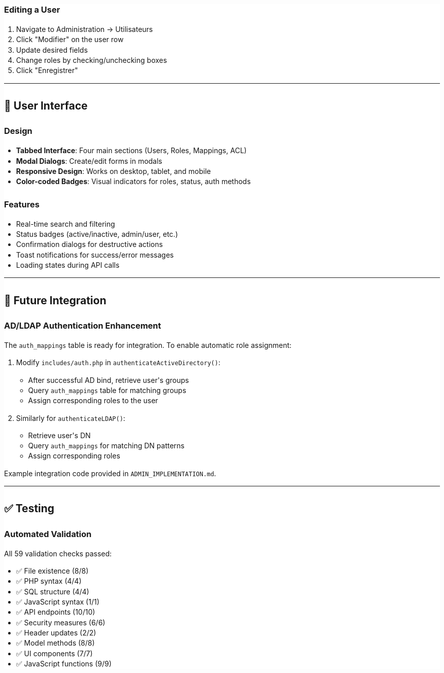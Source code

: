### Editing a User
1. Navigate to Administration → Utilisateurs
2. Click "Modifier" on the user row
3. Update desired fields
4. Change roles by checking/unchecking boxes
5. Click "Enregistrer"

---

## 🎨 User Interface

### Design
- **Tabbed Interface**: Four main sections (Users, Roles, Mappings, ACL)
- **Modal Dialogs**: Create/edit forms in modals
- **Responsive Design**: Works on desktop, tablet, and mobile
- **Color-coded Badges**: Visual indicators for roles, status, auth methods

### Features
- Real-time search and filtering
- Status badges (active/inactive, admin/user, etc.)
- Confirmation dialogs for destructive actions
- Toast notifications for success/error messages
- Loading states during API calls

---

## 🔄 Future Integration

### AD/LDAP Authentication Enhancement
The `auth_mappings` table is ready for integration. To enable automatic role assignment:

1. Modify `includes/auth.php` in `authenticateActiveDirectory()`:
   - After successful AD bind, retrieve user's groups
   - Query `auth_mappings` table for matching groups
   - Assign corresponding roles to the user

2. Similarly for `authenticateLDAP()`:
   - Retrieve user's DN
   - Query `auth_mappings` for matching DN patterns
   - Assign corresponding roles

Example integration code provided in `ADMIN_IMPLEMENTATION.md`.

---

## ✅ Testing

### Automated Validation
All 59 validation checks passed:
- ✅ File existence (8/8)
- ✅ PHP syntax (4/4)
- ✅ SQL structure (4/4)
- ✅ JavaScript syntax (1/1)
- ✅ API endpoints (10/10)
- ✅ Security measures (6/6)
- ✅ Header updates (2/2)
- ✅ Model methods (8/8)
- ✅ UI components (7/7)
- ✅ JavaScript functions (9/9)
